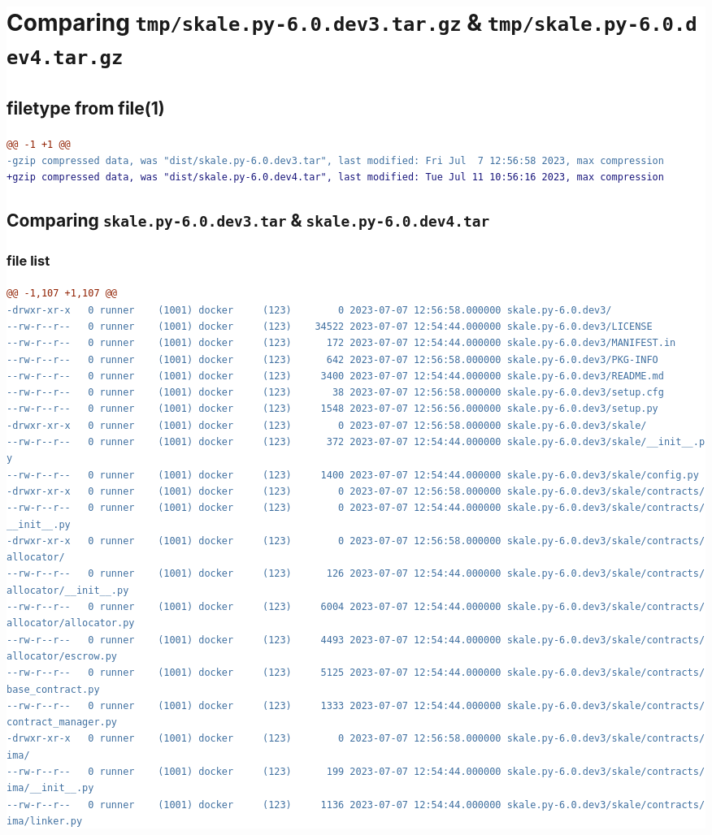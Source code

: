 # Comparing `tmp/skale.py-6.0.dev3.tar.gz` & `tmp/skale.py-6.0.dev4.tar.gz`

## filetype from file(1)

```diff
@@ -1 +1 @@
-gzip compressed data, was "dist/skale.py-6.0.dev3.tar", last modified: Fri Jul  7 12:56:58 2023, max compression
+gzip compressed data, was "dist/skale.py-6.0.dev4.tar", last modified: Tue Jul 11 10:56:16 2023, max compression
```

## Comparing `skale.py-6.0.dev3.tar` & `skale.py-6.0.dev4.tar`

### file list

```diff
@@ -1,107 +1,107 @@
-drwxr-xr-x   0 runner    (1001) docker     (123)        0 2023-07-07 12:56:58.000000 skale.py-6.0.dev3/
--rw-r--r--   0 runner    (1001) docker     (123)    34522 2023-07-07 12:54:44.000000 skale.py-6.0.dev3/LICENSE
--rw-r--r--   0 runner    (1001) docker     (123)      172 2023-07-07 12:54:44.000000 skale.py-6.0.dev3/MANIFEST.in
--rw-r--r--   0 runner    (1001) docker     (123)      642 2023-07-07 12:56:58.000000 skale.py-6.0.dev3/PKG-INFO
--rw-r--r--   0 runner    (1001) docker     (123)     3400 2023-07-07 12:54:44.000000 skale.py-6.0.dev3/README.md
--rw-r--r--   0 runner    (1001) docker     (123)       38 2023-07-07 12:56:58.000000 skale.py-6.0.dev3/setup.cfg
--rw-r--r--   0 runner    (1001) docker     (123)     1548 2023-07-07 12:56:56.000000 skale.py-6.0.dev3/setup.py
-drwxr-xr-x   0 runner    (1001) docker     (123)        0 2023-07-07 12:56:58.000000 skale.py-6.0.dev3/skale/
--rw-r--r--   0 runner    (1001) docker     (123)      372 2023-07-07 12:54:44.000000 skale.py-6.0.dev3/skale/__init__.py
--rw-r--r--   0 runner    (1001) docker     (123)     1400 2023-07-07 12:54:44.000000 skale.py-6.0.dev3/skale/config.py
-drwxr-xr-x   0 runner    (1001) docker     (123)        0 2023-07-07 12:56:58.000000 skale.py-6.0.dev3/skale/contracts/
--rw-r--r--   0 runner    (1001) docker     (123)        0 2023-07-07 12:54:44.000000 skale.py-6.0.dev3/skale/contracts/__init__.py
-drwxr-xr-x   0 runner    (1001) docker     (123)        0 2023-07-07 12:56:58.000000 skale.py-6.0.dev3/skale/contracts/allocator/
--rw-r--r--   0 runner    (1001) docker     (123)      126 2023-07-07 12:54:44.000000 skale.py-6.0.dev3/skale/contracts/allocator/__init__.py
--rw-r--r--   0 runner    (1001) docker     (123)     6004 2023-07-07 12:54:44.000000 skale.py-6.0.dev3/skale/contracts/allocator/allocator.py
--rw-r--r--   0 runner    (1001) docker     (123)     4493 2023-07-07 12:54:44.000000 skale.py-6.0.dev3/skale/contracts/allocator/escrow.py
--rw-r--r--   0 runner    (1001) docker     (123)     5125 2023-07-07 12:54:44.000000 skale.py-6.0.dev3/skale/contracts/base_contract.py
--rw-r--r--   0 runner    (1001) docker     (123)     1333 2023-07-07 12:54:44.000000 skale.py-6.0.dev3/skale/contracts/contract_manager.py
-drwxr-xr-x   0 runner    (1001) docker     (123)        0 2023-07-07 12:56:58.000000 skale.py-6.0.dev3/skale/contracts/ima/
--rw-r--r--   0 runner    (1001) docker     (123)      199 2023-07-07 12:54:44.000000 skale.py-6.0.dev3/skale/contracts/ima/__init__.py
--rw-r--r--   0 runner    (1001) docker     (123)     1136 2023-07-07 12:54:44.000000 skale.py-6.0.dev3/skale/contracts/ima/linker.py
```
